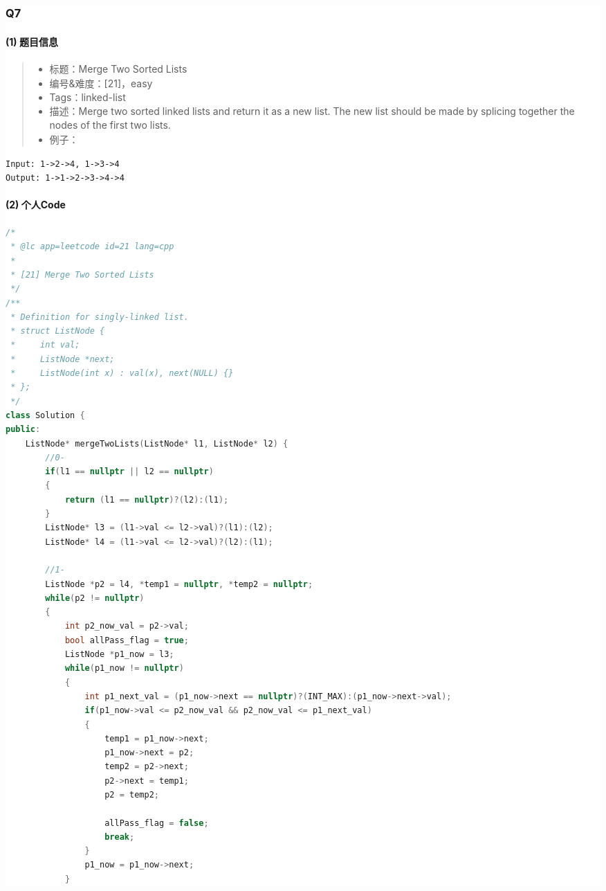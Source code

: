 ### Q7
#### (1) 题目信息
>* 标题：Merge Two Sorted Lists
>* 编号&难度：[21]，easy
>* Tags：linked-list
>* 描述：Merge two sorted linked lists and return it as a new list. The new list should be made by splicing together the nodes of the first two lists.
>* 例子：

```
Input: 1->2->4, 1->3->4
Output: 1->1->2->3->4->4
```

#### (2) 个人Code
```cpp
/*
 * @lc app=leetcode id=21 lang=cpp
 *
 * [21] Merge Two Sorted Lists
 */
/**
 * Definition for singly-linked list.
 * struct ListNode {
 *     int val;
 *     ListNode *next;
 *     ListNode(int x) : val(x), next(NULL) {}
 * };
 */
class Solution {
public:
    ListNode* mergeTwoLists(ListNode* l1, ListNode* l2) {
        //0-
        if(l1 == nullptr || l2 == nullptr)
        {
            return (l1 == nullptr)?(l2):(l1);
        }
        ListNode* l3 = (l1->val <= l2->val)?(l1):(l2);
        ListNode* l4 = (l1->val <= l2->val)?(l2):(l1);

        //1- 
        ListNode *p2 = l4, *temp1 = nullptr, *temp2 = nullptr;
        while(p2 != nullptr)
        {
            int p2_now_val = p2->val;
            bool allPass_flag = true;
            ListNode *p1_now = l3;
            while(p1_now != nullptr)
            {
                int p1_next_val = (p1_now->next == nullptr)?(INT_MAX):(p1_now->next->val);
                if(p1_now->val <= p2_now_val && p2_now_val <= p1_next_val)
                {
                    temp1 = p1_now->next;
                    p1_now->next = p2;
                    temp2 = p2->next;
                    p2->next = temp1;
                    p2 = temp2;

                    allPass_flag = false;
                    break;
                }
                p1_now = p1_now->next;
            }

```